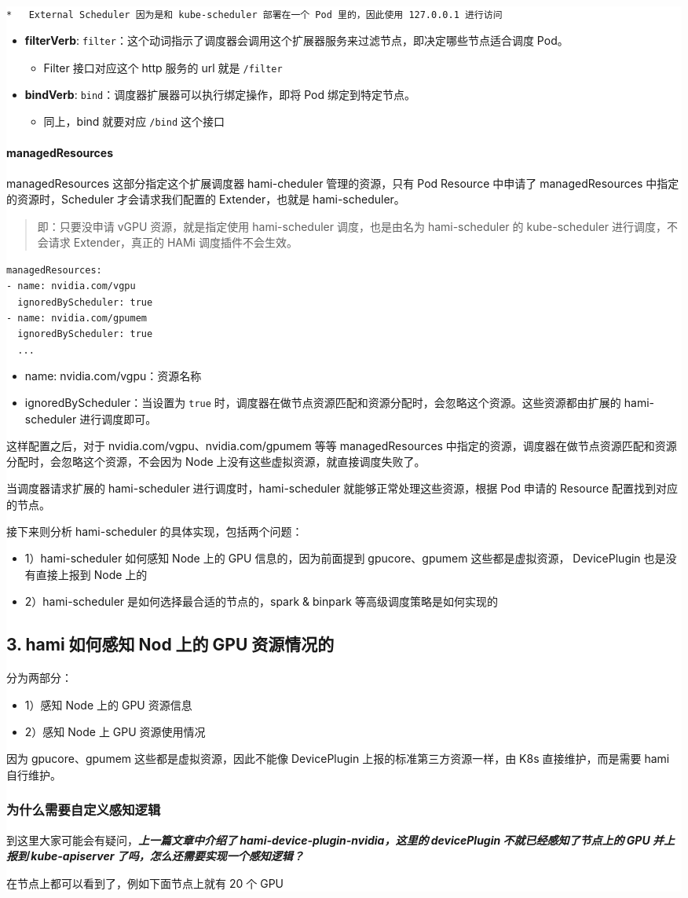     *   External Scheduler 因为是和 kube-scheduler 部署在一个 Pod 里的，因此使用 127.0.0.1 进行访问
*   **filterVerb**: `filter`：这个动词指示了调度器会调用这个扩展器服务来过滤节点，即决定哪些节点适合调度 Pod。
    
    *   Filter 接口对应这个 http 服务的 url 就是 `/filter`
*   **bindVerb**: `bind`：调度器扩展器可以执行绑定操作，即将 Pod 绑定到特定节点。
    
    *   同上，bind 就要对应 `/bind` 这个接口

#### managedResources

managedResources 这部分指定这个扩展调度器 hami-cheduler 管理的资源，只有 Pod Resource 中申请了 managedResources 中指定的资源时，Scheduler 才会请求我们配置的 Extender，也就是 hami-scheduler。

> 即：只要没申请 vGPU 资源，就是指定使用 hami-scheduler 调度，也是由名为 hami-scheduler 的 kube-scheduler 进行调度，不会请求 Extender，真正的 HAMi 调度插件不会生效。

    managedResources:
    - name: nvidia.com/vgpu
      ignoredByScheduler: true
    - name: nvidia.com/gpumem
      ignoredByScheduler: true
      ...
    

*   name: nvidia.com/vgpu：资源名称
    
*   ignoredByScheduler：当设置为 `true` 时，调度器在做节点资源匹配和资源分配时，会忽略这个资源。这些资源都由扩展的 hami-scheduler 进行调度即可。
    

这样配置之后，对于 nvidia.com/vgpu、nvidia.com/gpumem 等等 managedResources 中指定的资源，调度器在做节点资源匹配和资源分配时，会忽略这个资源，不会因为 Node 上没有这些虚拟资源，就直接调度失败了。

当调度器请求扩展的 hami-scheduler 进行调度时，hami-scheduler 就能够正常处理这些资源，根据 Pod 申请的 Resource 配置找到对应的节点。

接下来则分析 hami-scheduler 的具体实现，包括两个问题：

*   1）hami-scheduler 如何感知 Node 上的 GPU 信息的，因为前面提到 gpucore、gpumem 这些都是虚拟资源， DevicePlugin 也是没有直接上报到 Node 上的
    
*   2）hami-scheduler 是如何选择最合适的节点的，spark & binpark 等高级调度策略是如何实现的
    

3\. hami 如何感知 Nod 上的 GPU 资源情况的
------------------------------

分为两部分：

*   1）感知 Node 上的 GPU 资源信息
    
*   2）感知 Node 上 GPU 资源使用情况
    

因为 gpucore、gpumem 这些都是虚拟资源，因此不能像 DevicePlugin 上报的标准第三方资源一样，由 K8s 直接维护，而是需要 hami 自行维护。

### 为什么需要自定义感知逻辑

到这里大家可能会有疑问，**_上一篇文章中介绍了 hami-device-plugin-nvidia，这里的 devicePlugin 不就已经感知了节点上的 GPU 并上报到 kube-apiserver 了吗，怎么还需要实现一个感知逻辑？_**

在节点上都可以看到了，例如下面节点上就有 20 个 GPU
